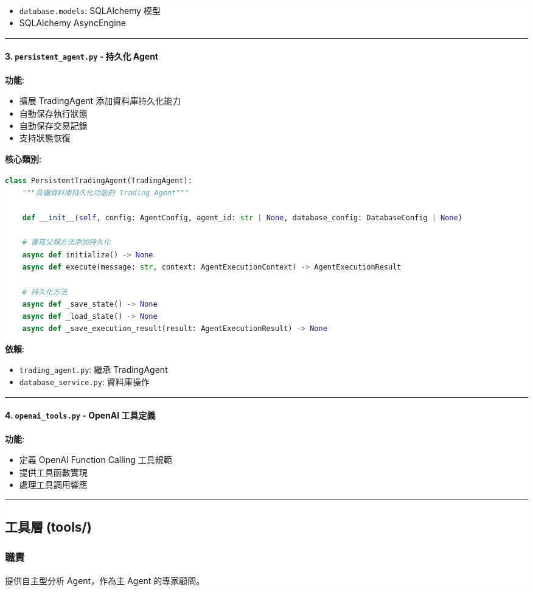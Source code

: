 - `database.models`: SQLAlchemy 模型
- SQLAlchemy AsyncEngine

---

#### 3. `persistent_agent.py` - 持久化 Agent

**功能**:

- 擴展 TradingAgent 添加資料庫持久化能力
- 自動保存執行狀態
- 自動保存交易記錄
- 支持狀態恢復

**核心類別**:

```python
class PersistentTradingAgent(TradingAgent):
    """具備資料庫持久化功能的 Trading Agent"""

    def __init__(self, config: AgentConfig, agent_id: str | None, database_config: DatabaseConfig | None)

    # 覆寫父類方法添加持久化
    async def initialize() -> None
    async def execute(message: str, context: AgentExecutionContext) -> AgentExecutionResult

    # 持久化方法
    async def _save_state() -> None
    async def _load_state() -> None
    async def _save_execution_result(result: AgentExecutionResult) -> None
```

**依賴**:

- `trading_agent.py`: 繼承 TradingAgent
- `database_service.py`: 資料庫操作

---

#### 4. `openai_tools.py` - OpenAI 工具定義

**功能**:

- 定義 OpenAI Function Calling 工具規範
- 提供工具函數實現
- 處理工具調用響應

---

## 工具層 (tools/)

### 職責

提供自主型分析 Agent，作為主 Agent 的專家顧問。
